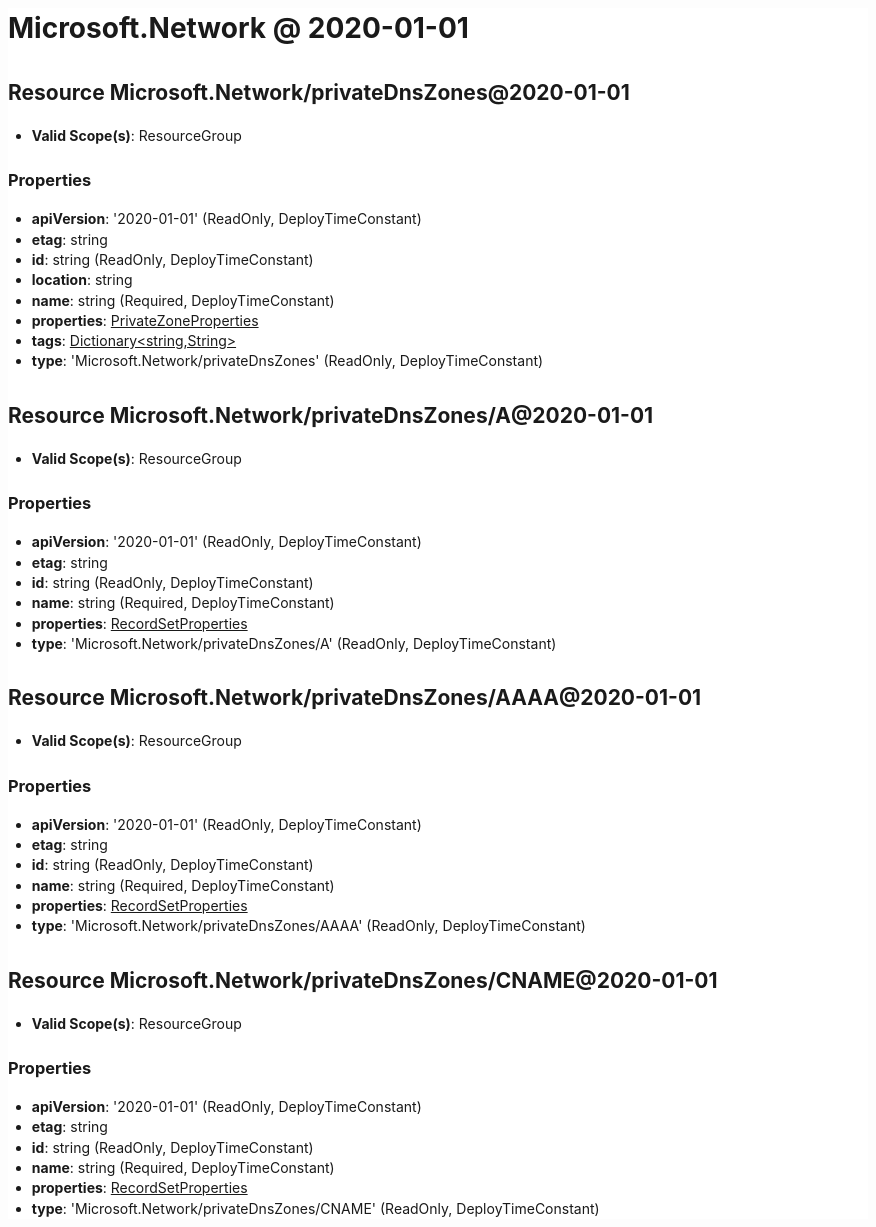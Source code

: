 # Microsoft.Network @ 2020-01-01

## Resource Microsoft.Network/privateDnsZones@2020-01-01
* **Valid Scope(s)**: ResourceGroup
### Properties
* **apiVersion**: '2020-01-01' (ReadOnly, DeployTimeConstant)
* **etag**: string
* **id**: string (ReadOnly, DeployTimeConstant)
* **location**: string
* **name**: string (Required, DeployTimeConstant)
* **properties**: [PrivateZoneProperties](#privatezoneproperties)
* **tags**: [Dictionary<string,String>](#dictionarystringstring)
* **type**: 'Microsoft.Network/privateDnsZones' (ReadOnly, DeployTimeConstant)

## Resource Microsoft.Network/privateDnsZones/A@2020-01-01
* **Valid Scope(s)**: ResourceGroup
### Properties
* **apiVersion**: '2020-01-01' (ReadOnly, DeployTimeConstant)
* **etag**: string
* **id**: string (ReadOnly, DeployTimeConstant)
* **name**: string (Required, DeployTimeConstant)
* **properties**: [RecordSetProperties](#recordsetproperties)
* **type**: 'Microsoft.Network/privateDnsZones/A' (ReadOnly, DeployTimeConstant)

## Resource Microsoft.Network/privateDnsZones/AAAA@2020-01-01
* **Valid Scope(s)**: ResourceGroup
### Properties
* **apiVersion**: '2020-01-01' (ReadOnly, DeployTimeConstant)
* **etag**: string
* **id**: string (ReadOnly, DeployTimeConstant)
* **name**: string (Required, DeployTimeConstant)
* **properties**: [RecordSetProperties](#recordsetproperties)
* **type**: 'Microsoft.Network/privateDnsZones/AAAA' (ReadOnly, DeployTimeConstant)

## Resource Microsoft.Network/privateDnsZones/CNAME@2020-01-01
* **Valid Scope(s)**: ResourceGroup
### Properties
* **apiVersion**: '2020-01-01' (ReadOnly, DeployTimeConstant)
* **etag**: string
* **id**: string (ReadOnly, DeployTimeConstant)
* **name**: string (Required, DeployTimeConstant)
* **properties**: [RecordSetProperties](#recordsetproperties)
* **type**: 'Microsoft.Network/privateDnsZones/CNAME' (ReadOnly, DeployTimeConstant)
